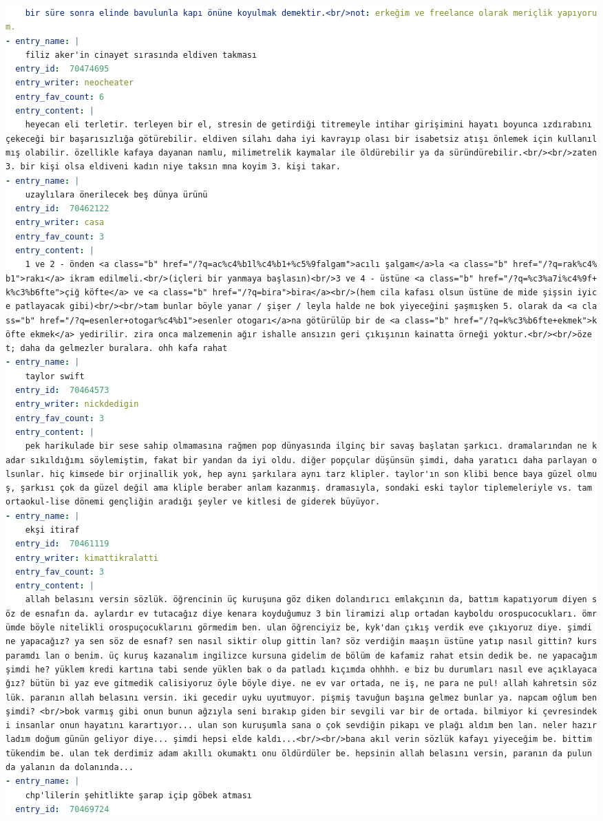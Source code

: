 ```yaml
    bir süre sonra elinde bavulunla kapı önüne koyulmak demektir.<br/>not: erkeğim ve freelance olarak meriçlik yapıyorum.
- entry_name: |
    filiz aker'in cinayet sırasında eldiven takması
  entry_id:  70474695
  entry_writer: neocheater
  entry_fav_count: 6
  entry_content: |
    heyecan eli terletir. terleyen bir el, stresin de getirdiği titremeyle intihar girişimini hayatı boyunca ızdırabını çekeceği bir başarısızlığa götürebilir. eldiven silahı daha iyi kavrayıp olası bir isabetsiz atışı önlemek için kullanılmış olabilir. özellikle kafaya dayanan namlu, milimetrelik kaymalar ile öldürebilir ya da süründürebilir.<br/><br/>zaten 3. bir kişi olsa eldiveni kadın niye taksın mna koyim 3. kişi takar.
- entry_name: |
    uzaylılara önerilecek beş dünya ürünü
  entry_id:  70462122
  entry_writer: casa
  entry_fav_count: 3
  entry_content: |
    1 ve 2 - önden <a class="b" href="/?q=ac%c4%b1l%c4%b1+%c5%9falgam">acılı şalgam</a>la <a class="b" href="/?q=rak%c4%b1">rakı</a> ikram edilmeli.<br/>(içleri bir yanmaya başlasın)<br/>3 ve 4 - üstüne <a class="b" href="/?q=%c3%a7i%c4%9f+k%c3%b6fte">çiğ köfte</a> ve <a class="b" href="/?q=bira">bira</a><br/>(hem cila kafası olsun üstüne de mide şişsin iyice patlayacak gibi)<br/><br/>tam bunlar böyle yanar / şişer / leyla halde ne bok yiyeceğini şaşmışken 5. olarak da <a class="b" href="/?q=esenler+otogar%c4%b1">esenler otogarı</a>na götürülüp bir de <a class="b" href="/?q=k%c3%b6fte+ekmek">köfte ekmek</a> yedirilir. zira onca malzemenin ağır ishalle ansızın geri çıkışının kainatta örneği yoktur.<br/><br/>özet; daha da gelmezler buralara. ohh kafa rahat
- entry_name: |
    taylor swift
  entry_id:  70464573
  entry_writer: nickdedigin
  entry_fav_count: 3
  entry_content: |
    pek harikulade bir sese sahip olmamasına rağmen pop dünyasında ilginç bir savaş başlatan şarkıcı. dramalarından ne kadar sıkıldığımı söylemiştim, fakat bir yandan da iyi oldu. diğer popçular düşünsün şimdi, daha yaratıcı daha parlayan olsunlar. hiç kimsede bir orjinallik yok, hep aynı şarkılara aynı tarz klipler. taylor'ın son klibi bence baya güzel olmuş, şarkısı çok da güzel değil ama kliple beraber anlam kazanmış. dramasıyla, sondaki eski taylor tiplemeleriyle vs. tam ortaokul-lise dönemi gençliğin aradığı şeyler ve kitlesi de giderek büyüyor.
- entry_name: |
    ekşi itiraf
  entry_id:  70461119
  entry_writer: kimattikralatti
  entry_fav_count: 3
  entry_content: |
    allah belasını versin sözlük. öğrencinin üç kuruşuna göz diken dolandırıcı emlakçının da, battım kapatıyorum diyen söz de esnafın da. aylardır ev tutacağız diye kenara koyduğumuz 3 bin liramizi alıp ortadan kayboldu orospucocukları. ömrümde böyle nitelikli orospuçocuklarını görmedim ben. ulan öğrenciyiz be, kyk'dan çıkış verdik eve çıkıyoruz diye. şimdi ne yapacağız? ya sen söz de esnaf? sen nasıl siktir olup gittin lan? söz verdiğin maaşın üstüne yatıp nasıl gittin? kurs paramdı lan o benim. üç kuruş kazanalım ingilizce kursuna gidelim de bölüm de kafamiz rahat etsin dedik be. ne yapacağım şimdi he? yüklem kredi kartına tabi sende yüklen bak o da patladı kıçımda ohhhh. e biz bu durumları nasıl eve açıklayacağız? bütün bi yaz eve gitmedik calisiyoruz öyle böyle diye. ne ev var ortada, ne iş, ne para ne pul! allah kahretsin sözlük. paranın allah belasını versin. iki gecedir uyku uyutmuyor. pişmiş tavuğun başına gelmez bunlar ya. napcam oğlum ben şimdi? <br/>bok varmış gibi onun bunun ağzıyla seni bırakıp giden bir sevgili var bir de ortada. bilmiyor ki çevresindeki insanlar onun hayatını karartıyor... ulan son kuruşumla sana o çok sevdiğin pikapı ve plağı aldım ben lan. neler hazırladım doğum günün geliyor diye... şimdi hepsi elde kaldı...<br/><br/>bana akıl verin sözlük kafayı yiyeceğim be. bittim tükendim be. ulan tek derdimiz adam akıllı okumaktı onu öldürdüler be. hepsinin allah belasını versin, paranın da pulun da yalanın da dolanında...
- entry_name: |
    chp'lilerin şehitlikte şarap içip göbek atması
  entry_id:  70469724
```